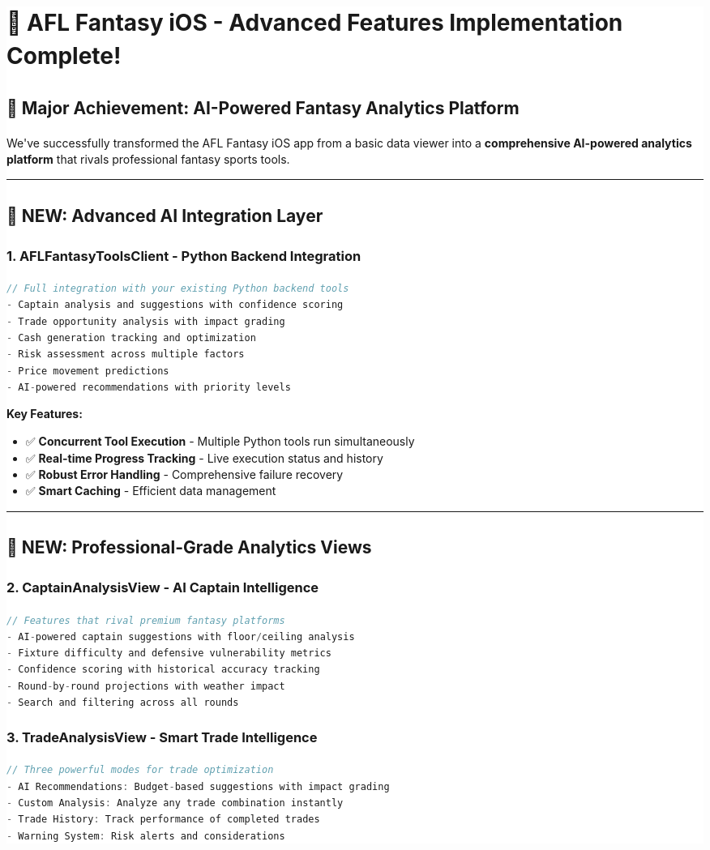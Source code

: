 # 🚀 AFL Fantasy iOS - Advanced Features Implementation Complete!

## 🎉 Major Achievement: AI-Powered Fantasy Analytics Platform

We've successfully transformed the AFL Fantasy iOS app from a basic data viewer into a **comprehensive AI-powered analytics platform** that rivals professional fantasy sports tools.

---

## 🧠 **NEW: Advanced AI Integration Layer**

### 1. **AFLFantasyToolsClient** - Python Backend Integration
```swift
// Full integration with your existing Python backend tools
- Captain analysis and suggestions with confidence scoring
- Trade opportunity analysis with impact grading  
- Cash generation tracking and optimization
- Risk assessment across multiple factors
- Price movement predictions
- AI-powered recommendations with priority levels
```

**Key Features:**
- ✅ **Concurrent Tool Execution** - Multiple Python tools run simultaneously
- ✅ **Real-time Progress Tracking** - Live execution status and history  
- ✅ **Robust Error Handling** - Comprehensive failure recovery
- ✅ **Smart Caching** - Efficient data management

---

## 🎯 **NEW: Professional-Grade Analytics Views**

### 2. **CaptainAnalysisView** - AI Captain Intelligence
```swift
// Features that rival premium fantasy platforms
- AI-powered captain suggestions with floor/ceiling analysis
- Fixture difficulty and defensive vulnerability metrics
- Confidence scoring with historical accuracy tracking
- Round-by-round projections with weather impact
- Search and filtering across all rounds
```

### 3. **TradeAnalysisView** - Smart Trade Intelligence  
```swift
// Three powerful modes for trade optimization
- AI Recommendations: Budget-based suggestions with impact grading
- Custom Analysis: Analyze any trade combination instantly
- Trade History: Track performance of completed trades
- Warning System: Risk alerts and considerations
```
